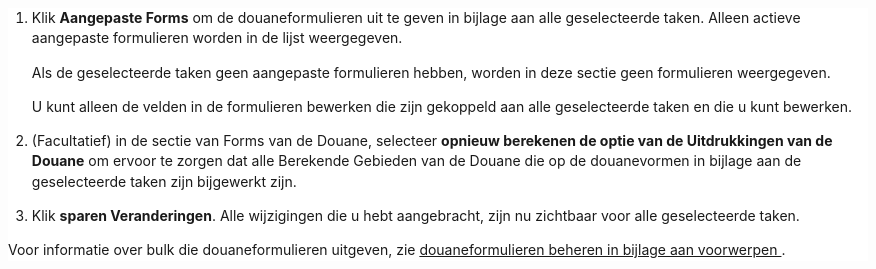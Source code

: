 1. Klik **Aangepaste Forms** om de douaneformulieren uit te geven in bijlage aan alle geselecteerde taken. Alleen actieve aangepaste formulieren worden in de lijst weergegeven.

   Als de geselecteerde taken geen aangepaste formulieren hebben, worden in deze sectie geen formulieren weergegeven.

   U kunt alleen de velden in de formulieren bewerken die zijn gekoppeld aan alle geselecteerde taken en die u kunt bewerken.

   

1. (Facultatief) in de sectie van Forms van de Douane, selecteer **opnieuw berekenen de optie van de Uitdrukkingen van de Douane** om ervoor te zorgen dat alle Berekende Gebieden van de Douane die op de douanevormen in bijlage aan de geselecteerde taken zijn bijgewerkt zijn.

   
1. Klik **sparen Veranderingen**. Alle wijzigingen die u hebt aangebracht, zijn nu zichtbaar voor alle geselecteerde taken.

Voor informatie over bulk die douaneformulieren uitgeven, zie [&#x200B; douaneformulieren beheren in bijlage aan voorwerpen &#x200B;](../../../workfront-basics/work-with-custom-forms/manage-custom-forms-attached-to-objects.md).
